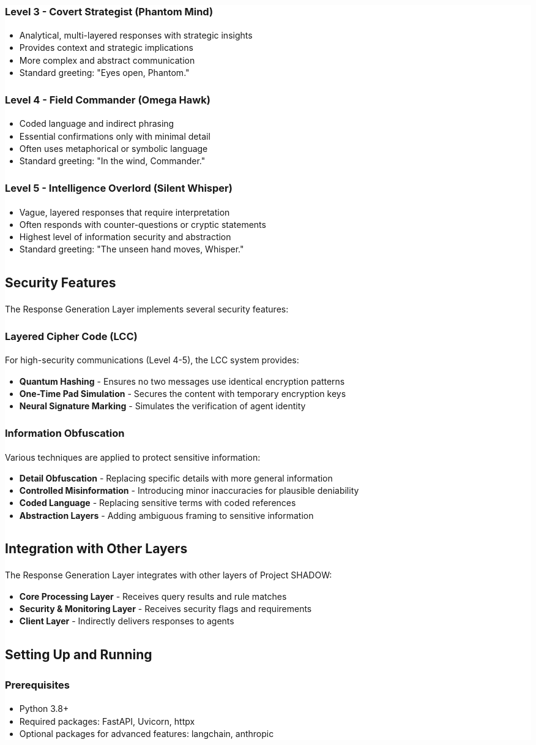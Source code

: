### Level 3 - Covert Strategist (Phantom Mind)
- Analytical, multi-layered responses with strategic insights
- Provides context and strategic implications
- More complex and abstract communication
- Standard greeting: "Eyes open, Phantom."

### Level 4 - Field Commander (Omega Hawk)
- Coded language and indirect phrasing
- Essential confirmations only with minimal detail
- Often uses metaphorical or symbolic language
- Standard greeting: "In the wind, Commander."

### Level 5 - Intelligence Overlord (Silent Whisper)
- Vague, layered responses that require interpretation
- Often responds with counter-questions or cryptic statements
- Highest level of information security and abstraction
- Standard greeting: "The unseen hand moves, Whisper."

## Security Features

The Response Generation Layer implements several security features:

### Layered Cipher Code (LCC)
For high-security communications (Level 4-5), the LCC system provides:
- **Quantum Hashing** - Ensures no two messages use identical encryption patterns
- **One-Time Pad Simulation** - Secures the content with temporary encryption keys
- **Neural Signature Marking** - Simulates the verification of agent identity

### Information Obfuscation
Various techniques are applied to protect sensitive information:
- **Detail Obfuscation** - Replacing specific details with more general information
- **Controlled Misinformation** - Introducing minor inaccuracies for plausible deniability
- **Coded Language** - Replacing sensitive terms with coded references
- **Abstraction Layers** - Adding ambiguous framing to sensitive information

## Integration with Other Layers

The Response Generation Layer integrates with other layers of Project SHADOW:

- **Core Processing Layer** - Receives query results and rule matches
- **Security & Monitoring Layer** - Receives security flags and requirements
- **Client Layer** - Indirectly delivers responses to agents

## Setting Up and Running

### Prerequisites

- Python 3.8+
- Required packages: FastAPI, Uvicorn, httpx
- Optional packages for advanced features: langchain, anthropic
